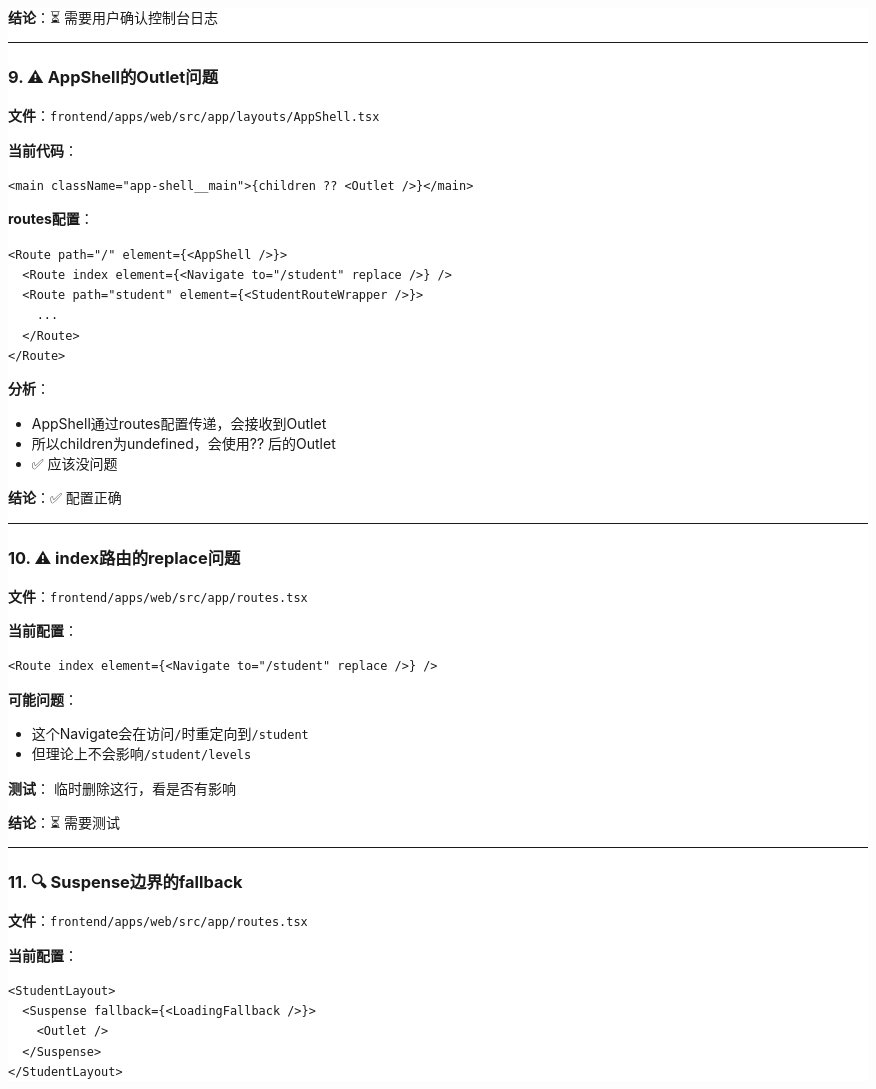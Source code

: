 **结论**：⏳ 需要用户确认控制台日志

---

### 9. ⚠️ AppShell的Outlet问题

**文件**：`frontend/apps/web/src/app/layouts/AppShell.tsx`

**当前代码**：
```tsx
<main className="app-shell__main">{children ?? <Outlet />}</main>
```

**routes配置**：
```tsx
<Route path="/" element={<AppShell />}>
  <Route index element={<Navigate to="/student" replace />} />
  <Route path="student" element={<StudentRouteWrapper />}>
    ...
  </Route>
</Route>
```

**分析**：
- AppShell通过routes配置传递，会接收到Outlet
- 所以children为undefined，会使用?? 后的Outlet
- ✅ 应该没问题

**结论**：✅ 配置正确

---

### 10. ⚠️ index路由的replace问题

**文件**：`frontend/apps/web/src/app/routes.tsx`

**当前配置**：
```tsx
<Route index element={<Navigate to="/student" replace />} />
```

**可能问题**：
- 这个Navigate会在访问`/`时重定向到`/student`
- 但理论上不会影响`/student/levels`

**测试**：
临时删除这行，看是否有影响

**结论**：⏳ 需要测试

---

### 11. 🔍 Suspense边界的fallback

**文件**：`frontend/apps/web/src/app/routes.tsx`

**当前配置**：
```tsx
<StudentLayout>
  <Suspense fallback={<LoadingFallback />}>
    <Outlet />
  </Suspense>
</StudentLayout>
```
